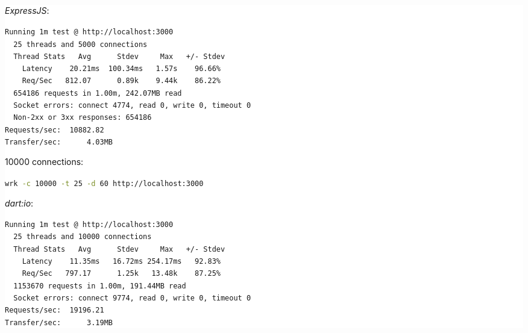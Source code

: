 *ExpressJS*:
```
Running 1m test @ http://localhost:3000
  25 threads and 5000 connections
  Thread Stats   Avg      Stdev     Max   +/- Stdev
    Latency    20.21ms  100.34ms   1.57s    96.66%
    Req/Sec   812.07      0.89k    9.44k    86.22%
  654186 requests in 1.00m, 242.07MB read
  Socket errors: connect 4774, read 0, write 0, timeout 0
  Non-2xx or 3xx responses: 654186
Requests/sec:  10882.82
Transfer/sec:      4.03MB
```

10000 connections:
```bash
wrk -c 10000 -t 25 -d 60 http://localhost:3000
```

*dart:io*:
```
Running 1m test @ http://localhost:3000
  25 threads and 10000 connections
  Thread Stats   Avg      Stdev     Max   +/- Stdev
    Latency    11.35ms   16.72ms 254.17ms   92.83%
    Req/Sec   797.17      1.25k   13.48k    87.25%
  1153670 requests in 1.00m, 191.44MB read
  Socket errors: connect 9774, read 0, write 0, timeout 0
Requests/sec:  19196.21
Transfer/sec:      3.19MB
```